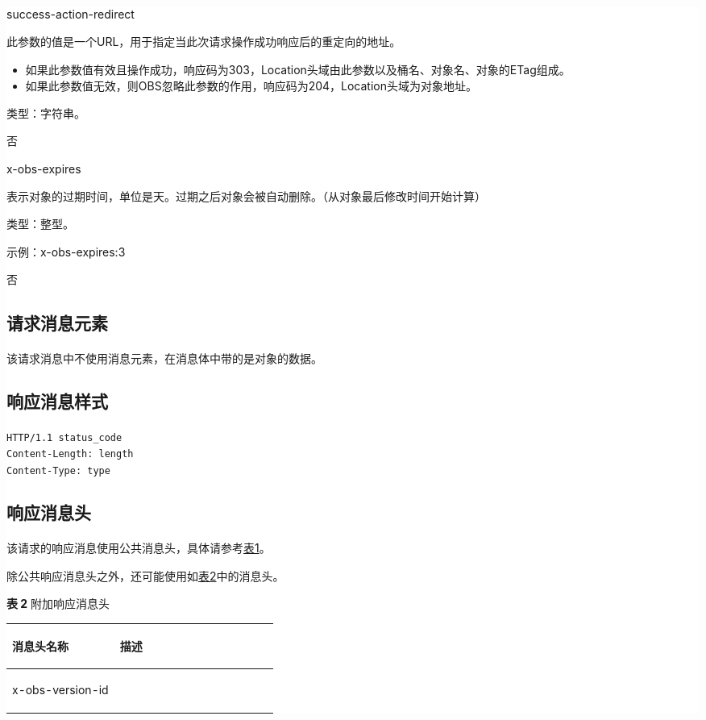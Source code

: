 <tr id="row849053217272"><td class="cellrowborder" valign="top" width="25%" headers="mcps1.2.4.1.1 "><p id="p16490173217273"><a name="p16490173217273"></a><a name="p16490173217273"></a>success-action-redirect</p>
</td>
<td class="cellrowborder" valign="top" width="66%" headers="mcps1.2.4.1.2 "><p id="p28747278"><a name="p28747278"></a><a name="p28747278"></a>此参数的值是一个URL，用于指定当此次请求操作成功响应后的重定向的地址。</p>
<a name="ul57398910"></a><a name="ul57398910"></a><ul id="ul57398910"><li>如果此参数值有效且操作成功，响应码为303，Location头域由此参数以及桶名、对象名、对象的ETag组成。</li><li>如果此参数值无效，则OBS忽略此参数的作用，响应码为204，Location头域为对象地址。</li></ul>
<p id="p34983438"><a name="p34983438"></a><a name="p34983438"></a>类型：字符串。</p>
</td>
<td class="cellrowborder" valign="top" width="9%" headers="mcps1.2.4.1.3 "><p id="p134912032112711"><a name="p134912032112711"></a><a name="p134912032112711"></a>否</p>
</td>
</tr>
<tr id="row121411077571"><td class="cellrowborder" valign="top" width="25%" headers="mcps1.2.4.1.1 "><p id="p1514215711573"><a name="p1514215711573"></a><a name="p1514215711573"></a>x-obs-expires</p>
</td>
<td class="cellrowborder" valign="top" width="66%" headers="mcps1.2.4.1.2 "><p id="p038312375711"><a name="p038312375711"></a><a name="p038312375711"></a>表示对象的过期时间，单位是天。过期之后对象会被自动删除。（从对象最后修改时间开始计算）</p>
<p id="p133831235577"><a name="p133831235577"></a><a name="p133831235577"></a>类型：整型。</p>
<p id="p638302312574"><a name="p638302312574"></a><a name="p638302312574"></a>示例：x-obs-expires:3</p>
</td>
<td class="cellrowborder" valign="top" width="9%" headers="mcps1.2.4.1.3 "><p id="p1014357105719"><a name="p1014357105719"></a><a name="p1014357105719"></a>否</p>
</td>
</tr>
</tbody>
</table>

## 请求消息元素<a name="section47270964"></a>

该请求消息中不使用消息元素，在消息体中带的是对象的数据。

## 响应消息样式<a name="section22785500"></a>

```
HTTP/1.1 status_code
Content-Length: length
Content-Type: type
```

## 响应消息头<a name="section3742912"></a>

该请求的响应消息使用公共消息头，具体请参考[表1](返回结果.md#d0e686)。

除公共响应消息头之外，还可能使用如[表2](#table24122936102344)中的消息头。

**表 2**  附加响应消息头

<a name="table24122936102344"></a>
<table><thead align="left"><tr id="row36471658"><th class="cellrowborder" valign="top" width="40.400000000000006%" id="mcps1.2.3.1.1"><p id="p1414299"><a name="p1414299"></a><a name="p1414299"></a>消息头名称</p>
</th>
<th class="cellrowborder" valign="top" width="59.599999999999994%" id="mcps1.2.3.1.2"><p id="p47449426"><a name="p47449426"></a><a name="p47449426"></a>描述</p>
</th>
</tr>
</thead>
<tbody><tr id="row18198260"><td class="cellrowborder" valign="top" width="40.400000000000006%" headers="mcps1.2.3.1.1 "><p id="p64772971"><a name="p64772971"></a><a name="p64772971"></a>x-obs-version-id</p>
</td>